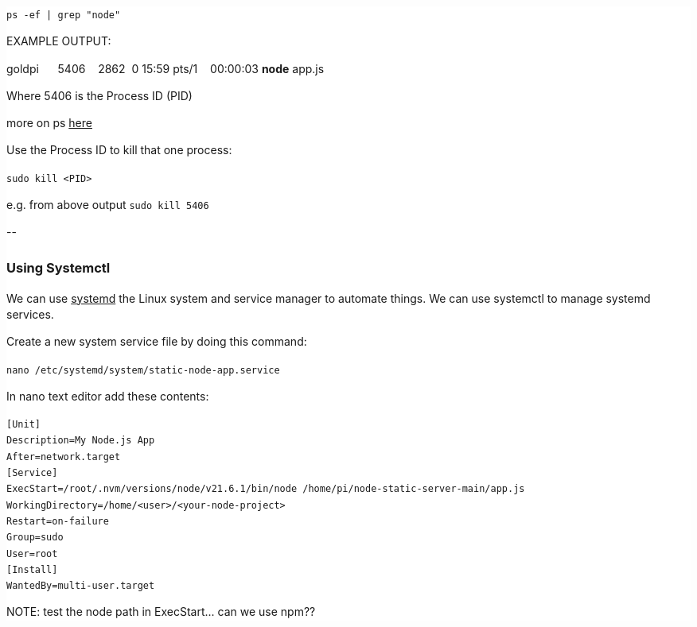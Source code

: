 ```
ps -ef | grep "node"
```

EXAMPLE OUTPUT:

goldpi      5406    2862  0 15:59 pts/1    00:00:03 **node** app.js

Where 5406 is the Process ID (PID)

more on ps [here](https://www.baeldung.com/linux/ps-command)

Use the Process ID to kill that one process:

```
sudo kill <PID>
```

e.g. from above output `sudo kill 5406`


--
###  Using Systemctl 

We can use [systemd](https://en.wikipedia.org/wiki/Systemd) the Linux system and service manager to automate things. We can use systemctl to manage systemd services. 


Create a new system service file by doing this command:

```
nano /etc/systemd/system/static-node-app.service
```

In nano text editor add these contents:

```service
[Unit]
Description=My Node.js App
After=network.target
[Service]
ExecStart=/root/.nvm/versions/node/v21.6.1/bin/node /home/pi/node-static-server-main/app.js
WorkingDirectory=/home/<user>/<your-node-project>
Restart=on-failure
Group=sudo
User=root
[Install]
WantedBy=multi-user.target  

```

NOTE: test the node path in ExecStart... can we use npm?? 